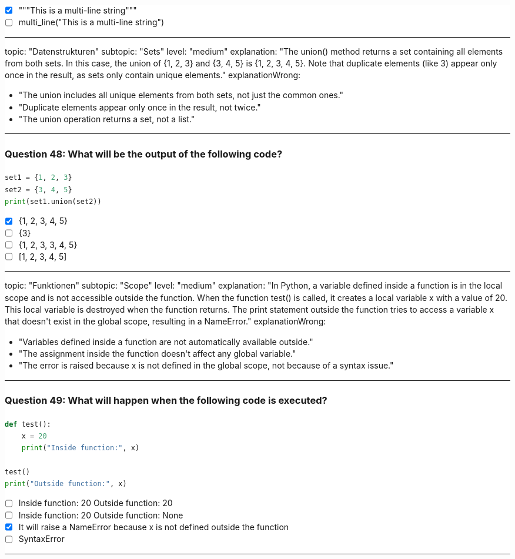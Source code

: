 - [x] """This is a
multi-line string"""
- [ ] multi_line("This is a
multi-line string")

---
topic: "Datenstrukturen"
subtopic: "Sets"
level: "medium"
explanation: "The union() method returns a set containing all elements from both sets. In this case, the union of {1, 2, 3} and {3, 4, 5} is {1, 2, 3, 4, 5}. Note that duplicate elements (like 3) appear only once in the result, as sets only contain unique elements."
explanationWrong:
  - "The union includes all unique elements from both sets, not just the common ones."
  - "Duplicate elements appear only once in the result, not twice."
  - "The union operation returns a set, not a list."
---
### Question 48: What will be the output of the following code?
```python
set1 = {1, 2, 3}
set2 = {3, 4, 5}
print(set1.union(set2))
```
- [x] {1, 2, 3, 4, 5}
- [ ] {3}
- [ ] {1, 2, 3, 3, 4, 5}
- [ ] [1, 2, 3, 4, 5]

---
topic: "Funktionen"
subtopic: "Scope"
level: "medium"
explanation: "In Python, a variable defined inside a function is in the local scope and is not accessible outside the function. When the function test() is called, it creates a local variable x with a value of 20. This local variable is destroyed when the function returns. The print statement outside the function tries to access a variable x that doesn't exist in the global scope, resulting in a NameError."
explanationWrong:
  - "Variables defined inside a function are not automatically available outside."
  - "The assignment inside the function doesn't affect any global variable."
  - "The error is raised because x is not defined in the global scope, not because of a syntax issue."
---
### Question 49: What will happen when the following code is executed?
```python
def test():
    x = 20
    print("Inside function:", x)

test()
print("Outside function:", x)
```
- [ ] Inside function: 20
Outside function: 20
- [ ] Inside function: 20
Outside function: None
- [x] It will raise a NameError because x is not defined outside the function
- [ ] SyntaxError

---